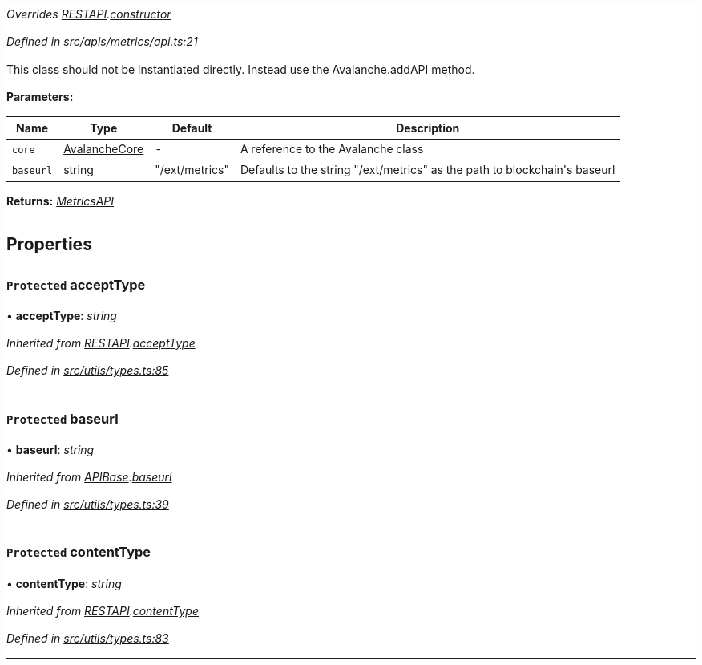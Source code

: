*Overrides [RESTAPI](utils_types.restapi.md).[constructor](utils_types.restapi.md#constructor)*

*Defined in [src/apis/metrics/api.ts:21](https://github.com/ava-labs/avalanche.js/blob/eabcc2f/src/apis/metrics/api.ts#L21)*

This class should not be instantiated directly. Instead use the [Avalanche.addAPI](avalanche.avalanche-1.md#addapi) method.

**Parameters:**

Name | Type | Default | Description |
------ | ------ | ------ | ------ |
`core` | [AvalancheCore](avalanchecore.avalanchecore-1.md) | - | A reference to the Avalanche class |
`baseurl` | string | "/ext/metrics" | Defaults to the string "/ext/metrics" as the path to blockchain's baseurl  |

**Returns:** *[MetricsAPI](metricsapi.metricsapi-1.md)*

## Properties

### `Protected` acceptType

• **acceptType**: *string*

*Inherited from [RESTAPI](utils_types.restapi.md).[acceptType](utils_types.restapi.md#protected-accepttype)*

*Defined in [src/utils/types.ts:85](https://github.com/ava-labs/avalanche.js/blob/eabcc2f/src/utils/types.ts#L85)*

___

### `Protected` baseurl

• **baseurl**: *string*

*Inherited from [APIBase](utils_types.apibase.md).[baseurl](utils_types.apibase.md#protected-baseurl)*

*Defined in [src/utils/types.ts:39](https://github.com/ava-labs/avalanche.js/blob/eabcc2f/src/utils/types.ts#L39)*

___

### `Protected` contentType

• **contentType**: *string*

*Inherited from [RESTAPI](utils_types.restapi.md).[contentType](utils_types.restapi.md#protected-contenttype)*

*Defined in [src/utils/types.ts:83](https://github.com/ava-labs/avalanche.js/blob/eabcc2f/src/utils/types.ts#L83)*

___
